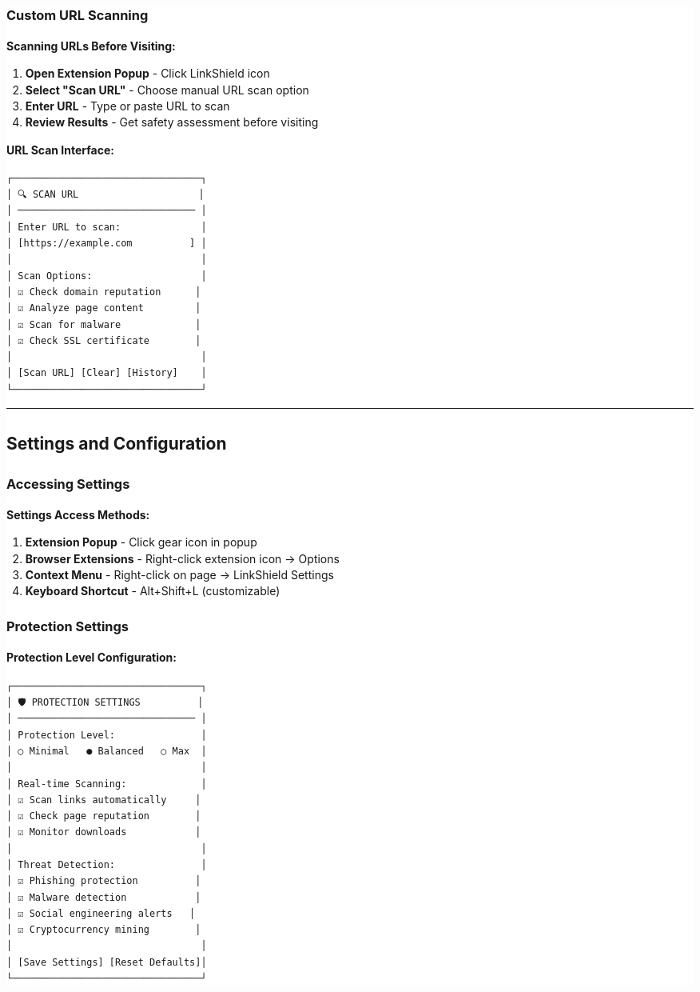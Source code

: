 ### Custom URL Scanning

**Scanning URLs Before Visiting:**
1. **Open Extension Popup** - Click LinkShield icon
2. **Select "Scan URL"** - Choose manual URL scan option
3. **Enter URL** - Type or paste URL to scan
4. **Review Results** - Get safety assessment before visiting

**URL Scan Interface:**
```
┌─────────────────────────────────┐
│ 🔍 SCAN URL                     │
│ ─────────────────────────────── │
│ Enter URL to scan:              │
│ [https://example.com          ] │
│                                 │
│ Scan Options:                   │
│ ☑️ Check domain reputation      │
│ ☑️ Analyze page content         │
│ ☑️ Scan for malware             │
│ ☑️ Check SSL certificate        │
│                                 │
│ [Scan URL] [Clear] [History]    │
└─────────────────────────────────┘
```

---

## Settings and Configuration

### Accessing Settings

**Settings Access Methods:**
1. **Extension Popup** - Click gear icon in popup
2. **Browser Extensions** - Right-click extension icon → Options
3. **Context Menu** - Right-click on page → LinkShield Settings
4. **Keyboard Shortcut** - Alt+Shift+L (customizable)

### Protection Settings

**Protection Level Configuration:**
```
┌─────────────────────────────────┐
│ 🛡️ PROTECTION SETTINGS          │
│ ─────────────────────────────── │
│ Protection Level:               │
│ ○ Minimal   ● Balanced   ○ Max  │
│                                 │
│ Real-time Scanning:             │
│ ☑️ Scan links automatically     │
│ ☑️ Check page reputation        │
│ ☑️ Monitor downloads            │
│                                 │
│ Threat Detection:               │
│ ☑️ Phishing protection          │
│ ☑️ Malware detection            │
│ ☑️ Social engineering alerts   │
│ ☑️ Cryptocurrency mining        │
│                                 │
│ [Save Settings] [Reset Defaults]│
└─────────────────────────────────┘
```

